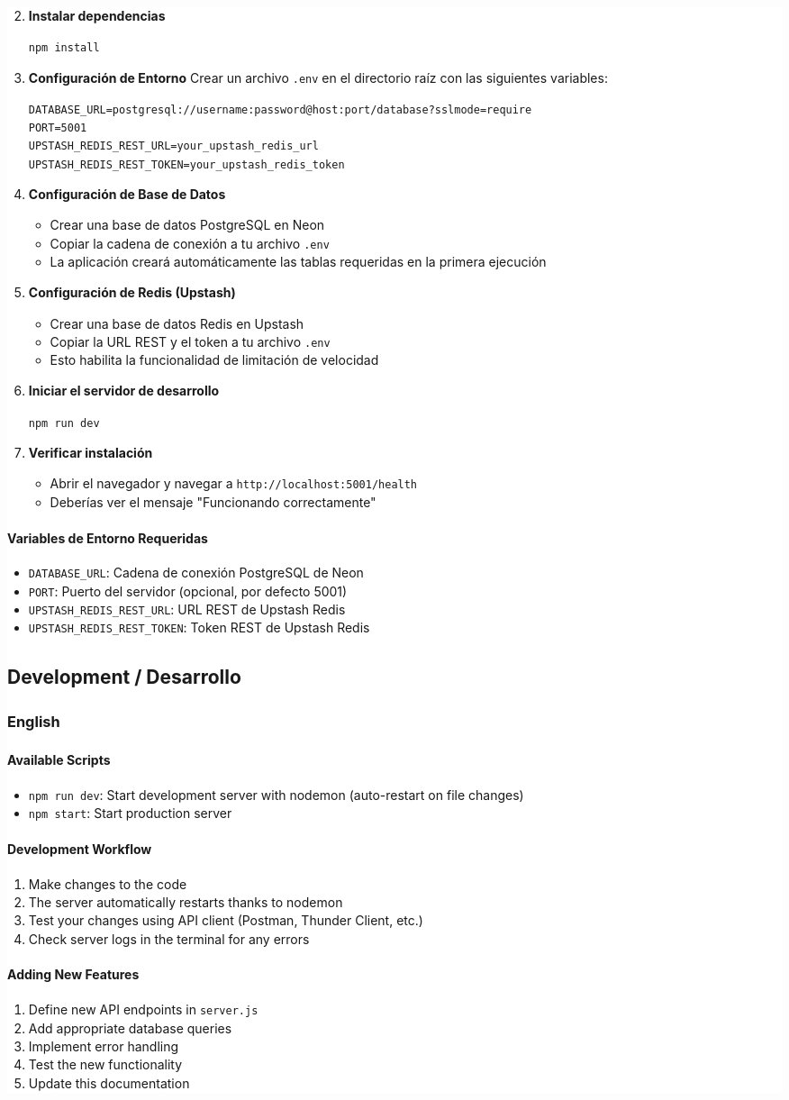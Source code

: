 2. **Instalar dependencias**
   ```bash
   npm install
   ```

3. **Configuración de Entorno**
   Crear un archivo `.env` en el directorio raíz con las siguientes variables:
   ```env
   DATABASE_URL=postgresql://username:password@host:port/database?sslmode=require
   PORT=5001
   UPSTASH_REDIS_REST_URL=your_upstash_redis_url
   UPSTASH_REDIS_REST_TOKEN=your_upstash_redis_token
   ```

4. **Configuración de Base de Datos**
   - Crear una base de datos PostgreSQL en Neon
   - Copiar la cadena de conexión a tu archivo `.env`
   - La aplicación creará automáticamente las tablas requeridas en la primera ejecución

5. **Configuración de Redis (Upstash)**
   - Crear una base de datos Redis en Upstash
   - Copiar la URL REST y el token a tu archivo `.env`
   - Esto habilita la funcionalidad de limitación de velocidad

6. **Iniciar el servidor de desarrollo**
   ```bash
   npm run dev
   ```

7. **Verificar instalación**
   - Abrir el navegador y navegar a `http://localhost:5001/health`
   - Deberías ver el mensaje "Funcionando correctamente"

#### Variables de Entorno Requeridas
- `DATABASE_URL`: Cadena de conexión PostgreSQL de Neon
- `PORT`: Puerto del servidor (opcional, por defecto 5001)
- `UPSTASH_REDIS_REST_URL`: URL REST de Upstash Redis
- `UPSTASH_REDIS_REST_TOKEN`: Token REST de Upstash Redis

## Development / Desarrollo

### English

#### Available Scripts
- `npm run dev`: Start development server with nodemon (auto-restart on file changes)
- `npm start`: Start production server

#### Development Workflow
1. Make changes to the code
2. The server automatically restarts thanks to nodemon
3. Test your changes using API client (Postman, Thunder Client, etc.)
4. Check server logs in the terminal for any errors

#### Adding New Features
1. Define new API endpoints in `server.js`
2. Add appropriate database queries
3. Implement error handling
4. Test the new functionality
5. Update this documentation
